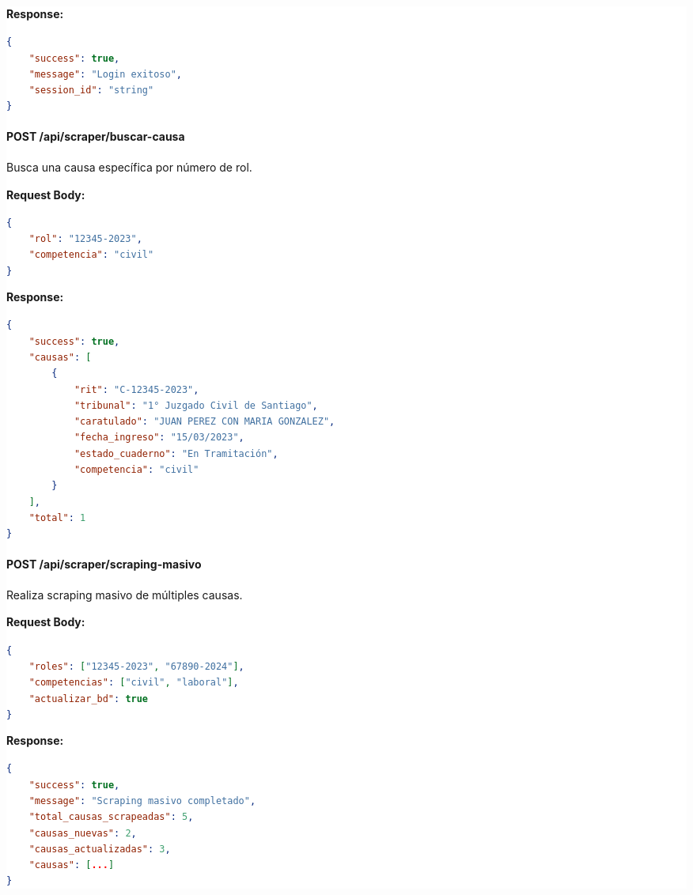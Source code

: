 **Response:**
```json
{
    "success": true,
    "message": "Login exitoso",
    "session_id": "string"
}
```

#### POST /api/scraper/buscar-causa
Busca una causa específica por número de rol.

**Request Body:**
```json
{
    "rol": "12345-2023",
    "competencia": "civil"
}
```

**Response:**
```json
{
    "success": true,
    "causas": [
        {
            "rit": "C-12345-2023",
            "tribunal": "1° Juzgado Civil de Santiago",
            "caratulado": "JUAN PEREZ CON MARIA GONZALEZ",
            "fecha_ingreso": "15/03/2023",
            "estado_cuaderno": "En Tramitación",
            "competencia": "civil"
        }
    ],
    "total": 1
}
```

#### POST /api/scraper/scraping-masivo
Realiza scraping masivo de múltiples causas.

**Request Body:**
```json
{
    "roles": ["12345-2023", "67890-2024"],
    "competencias": ["civil", "laboral"],
    "actualizar_bd": true
}
```

**Response:**
```json
{
    "success": true,
    "message": "Scraping masivo completado",
    "total_causas_scrapeadas": 5,
    "causas_nuevas": 2,
    "causas_actualizadas": 3,
    "causas": [...]
}
```
